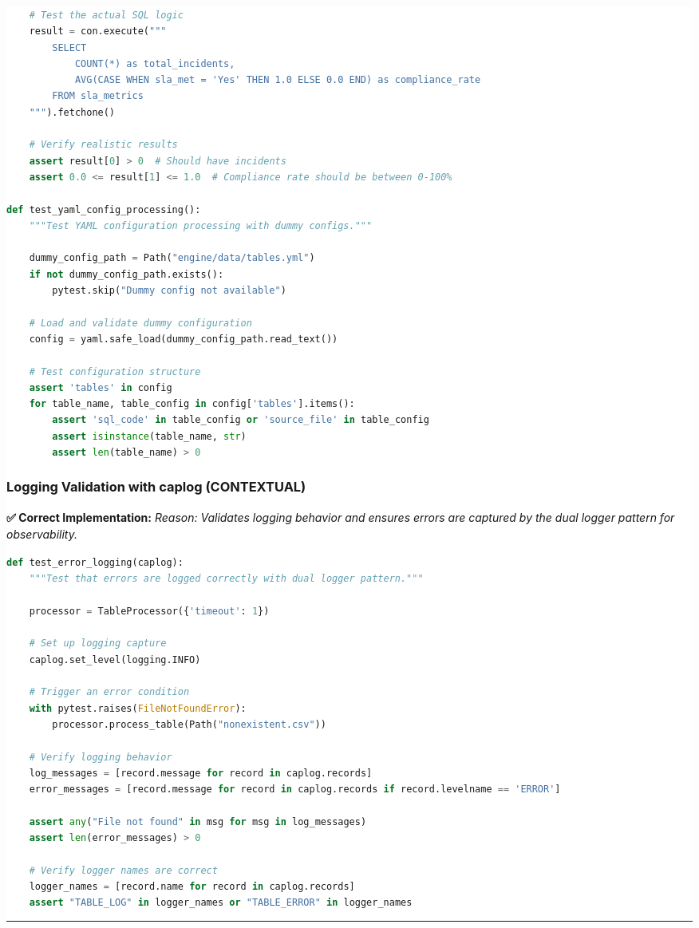 ```python
    # Test the actual SQL logic
    result = con.execute("""
        SELECT 
            COUNT(*) as total_incidents,
            AVG(CASE WHEN sla_met = 'Yes' THEN 1.0 ELSE 0.0 END) as compliance_rate
        FROM sla_metrics
    """).fetchone()
    
    # Verify realistic results
    assert result[0] > 0  # Should have incidents
    assert 0.0 <= result[1] <= 1.0  # Compliance rate should be between 0-100%

def test_yaml_config_processing():
    """Test YAML configuration processing with dummy configs."""
    
    dummy_config_path = Path("engine/data/tables.yml")
    if not dummy_config_path.exists():
        pytest.skip("Dummy config not available")
    
    # Load and validate dummy configuration
    config = yaml.safe_load(dummy_config_path.read_text())
    
    # Test configuration structure
    assert 'tables' in config
    for table_name, table_config in config['tables'].items():
        assert 'sql_code' in table_config or 'source_file' in table_config
        assert isinstance(table_name, str)
        assert len(table_name) > 0
```

### Logging Validation with caplog (CONTEXTUAL)

**✅ Correct Implementation:**
*Reason: Validates logging behavior and ensures errors are captured by the dual logger pattern for observability.*
```python
def test_error_logging(caplog):
    """Test that errors are logged correctly with dual logger pattern."""
    
    processor = TableProcessor({'timeout': 1})
    
    # Set up logging capture
    caplog.set_level(logging.INFO)
    
    # Trigger an error condition
    with pytest.raises(FileNotFoundError):
        processor.process_table(Path("nonexistent.csv"))
    
    # Verify logging behavior
    log_messages = [record.message for record in caplog.records]
    error_messages = [record.message for record in caplog.records if record.levelname == 'ERROR']
    
    assert any("File not found" in msg for msg in log_messages)
    assert len(error_messages) > 0
    
    # Verify logger names are correct
    logger_names = [record.name for record in caplog.records]
    assert "TABLE_LOG" in logger_names or "TABLE_ERROR" in logger_names
```

---